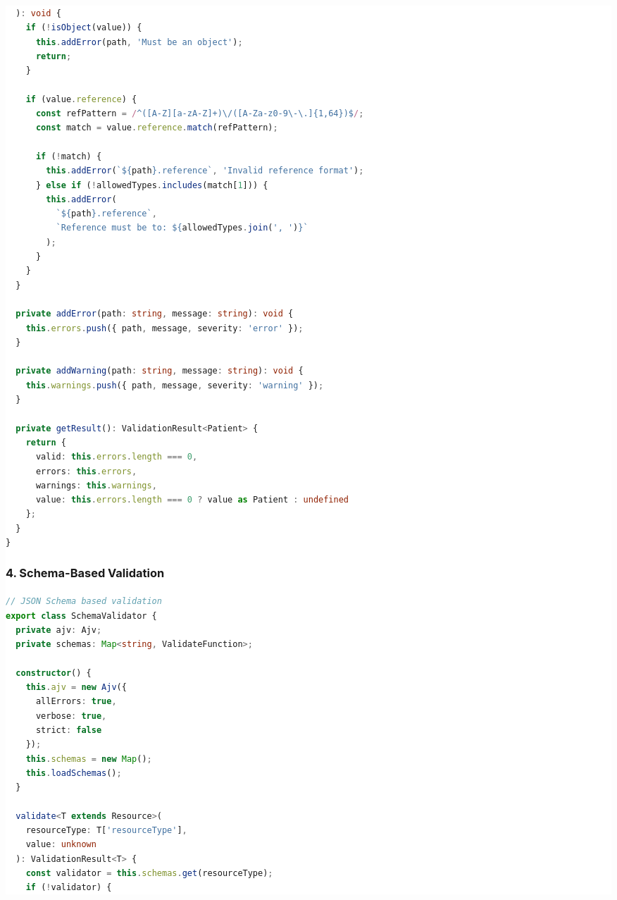 ```typescript
  ): void {
    if (!isObject(value)) {
      this.addError(path, 'Must be an object');
      return;
    }

    if (value.reference) {
      const refPattern = /^([A-Z][a-zA-Z]+)\/([A-Za-z0-9\-\.]{1,64})$/;
      const match = value.reference.match(refPattern);
      
      if (!match) {
        this.addError(`${path}.reference`, 'Invalid reference format');
      } else if (!allowedTypes.includes(match[1])) {
        this.addError(
          `${path}.reference`,
          `Reference must be to: ${allowedTypes.join(', ')}`
        );
      }
    }
  }

  private addError(path: string, message: string): void {
    this.errors.push({ path, message, severity: 'error' });
  }

  private addWarning(path: string, message: string): void {
    this.warnings.push({ path, message, severity: 'warning' });
  }

  private getResult(): ValidationResult<Patient> {
    return {
      valid: this.errors.length === 0,
      errors: this.errors,
      warnings: this.warnings,
      value: this.errors.length === 0 ? value as Patient : undefined
    };
  }
}
```

### 4. Schema-Based Validation
```typescript
// JSON Schema based validation
export class SchemaValidator {
  private ajv: Ajv;
  private schemas: Map<string, ValidateFunction>;

  constructor() {
    this.ajv = new Ajv({
      allErrors: true,
      verbose: true,
      strict: false
    });
    this.schemas = new Map();
    this.loadSchemas();
  }

  validate<T extends Resource>(
    resourceType: T['resourceType'],
    value: unknown
  ): ValidationResult<T> {
    const validator = this.schemas.get(resourceType);
    if (!validator) {
```